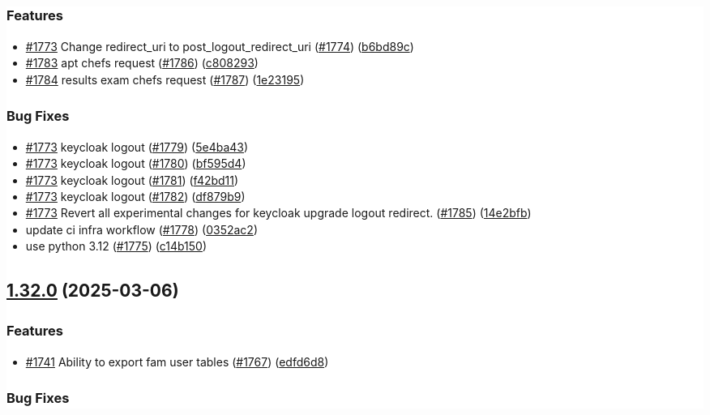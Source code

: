 
### Features

* [#1773](https://github.com/bcgov/nr-forests-access-management/issues/1773) Change redirect_uri to post_logout_redirect_uri ([#1774](https://github.com/bcgov/nr-forests-access-management/issues/1774)) ([b6bd89c](https://github.com/bcgov/nr-forests-access-management/commit/b6bd89c55bedfae1ce61b46742b19953afe09675))
* [#1783](https://github.com/bcgov/nr-forests-access-management/issues/1783) apt chefs request ([#1786](https://github.com/bcgov/nr-forests-access-management/issues/1786)) ([c808293](https://github.com/bcgov/nr-forests-access-management/commit/c808293e7783b536c70deeabe40c1556d02386ea))
* [#1784](https://github.com/bcgov/nr-forests-access-management/issues/1784) results exam chefs request ([#1787](https://github.com/bcgov/nr-forests-access-management/issues/1787)) ([1e23195](https://github.com/bcgov/nr-forests-access-management/commit/1e231959377c31688ee6a64f50e383bd6dcc1cf7))


### Bug Fixes

* [#1773](https://github.com/bcgov/nr-forests-access-management/issues/1773) keycloak logout ([#1779](https://github.com/bcgov/nr-forests-access-management/issues/1779)) ([5e4ba43](https://github.com/bcgov/nr-forests-access-management/commit/5e4ba43a4b1a40f3589d6ea40a2ec698f41974e3))
* [#1773](https://github.com/bcgov/nr-forests-access-management/issues/1773) keycloak logout ([#1780](https://github.com/bcgov/nr-forests-access-management/issues/1780)) ([bf595d4](https://github.com/bcgov/nr-forests-access-management/commit/bf595d4f208fa7228d6760d3ef3726c01e2b0dfe))
* [#1773](https://github.com/bcgov/nr-forests-access-management/issues/1773) keycloak logout ([#1781](https://github.com/bcgov/nr-forests-access-management/issues/1781)) ([f42bd11](https://github.com/bcgov/nr-forests-access-management/commit/f42bd116e9c4790671c8285c54c77252d93e2d3f))
* [#1773](https://github.com/bcgov/nr-forests-access-management/issues/1773) keycloak logout ([#1782](https://github.com/bcgov/nr-forests-access-management/issues/1782)) ([df879b9](https://github.com/bcgov/nr-forests-access-management/commit/df879b9af7cd6c93575b2bc3cf667bbe1fa1663e))
* [#1773](https://github.com/bcgov/nr-forests-access-management/issues/1773) Revert all experimental changes for keycloak upgrade logout redirect. ([#1785](https://github.com/bcgov/nr-forests-access-management/issues/1785)) ([14e2bfb](https://github.com/bcgov/nr-forests-access-management/commit/14e2bfb9d474d000f38b7451e8f9e8ac06c9e908))
* update ci infra workflow ([#1778](https://github.com/bcgov/nr-forests-access-management/issues/1778)) ([0352ac2](https://github.com/bcgov/nr-forests-access-management/commit/0352ac2aa3ee68a5cca724f4f6a67ce8d5877d5a))
* use python 3.12 ([#1775](https://github.com/bcgov/nr-forests-access-management/issues/1775)) ([c14b150](https://github.com/bcgov/nr-forests-access-management/commit/c14b1508eaefc426fd1bf6de07e4477cd6eb7973))

## [1.32.0](https://github.com/bcgov/nr-forests-access-management/compare/v1.31.2...v1.32.0) (2025-03-06)


### Features

* [#1741](https://github.com/bcgov/nr-forests-access-management/issues/1741) Ability to export fam user tables ([#1767](https://github.com/bcgov/nr-forests-access-management/issues/1767)) ([edfd6d8](https://github.com/bcgov/nr-forests-access-management/commit/edfd6d8464f1acae3f675d14731bd94464f58ce8))


### Bug Fixes
